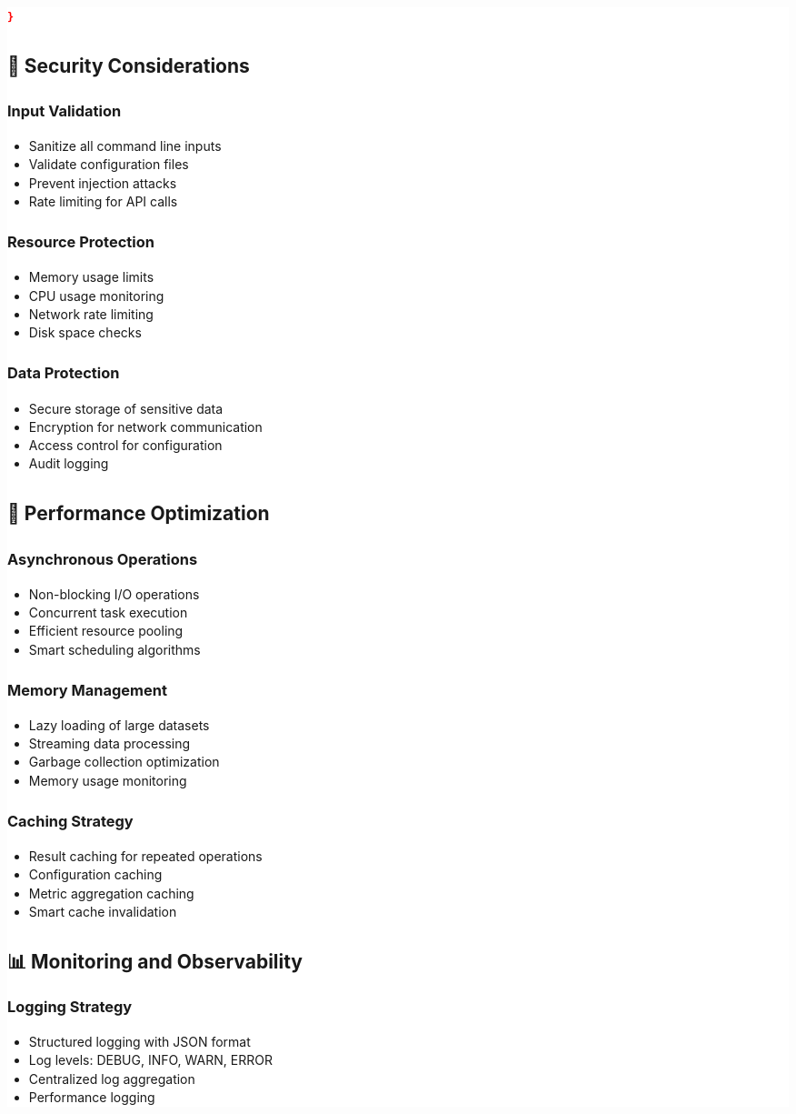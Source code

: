 ```json
}
```

## 🔐 Security Considerations

### Input Validation
- Sanitize all command line inputs
- Validate configuration files
- Prevent injection attacks
- Rate limiting for API calls

### Resource Protection
- Memory usage limits
- CPU usage monitoring
- Network rate limiting
- Disk space checks

### Data Protection
- Secure storage of sensitive data
- Encryption for network communication
- Access control for configuration
- Audit logging

## 🚀 Performance Optimization

### Asynchronous Operations
- Non-blocking I/O operations
- Concurrent task execution
- Efficient resource pooling
- Smart scheduling algorithms

### Memory Management
- Lazy loading of large datasets
- Streaming data processing
- Garbage collection optimization
- Memory usage monitoring

### Caching Strategy
- Result caching for repeated operations
- Configuration caching
- Metric aggregation caching
- Smart cache invalidation

## 📊 Monitoring and Observability

### Logging Strategy
- Structured logging with JSON format
- Log levels: DEBUG, INFO, WARN, ERROR
- Centralized log aggregation
- Performance logging
